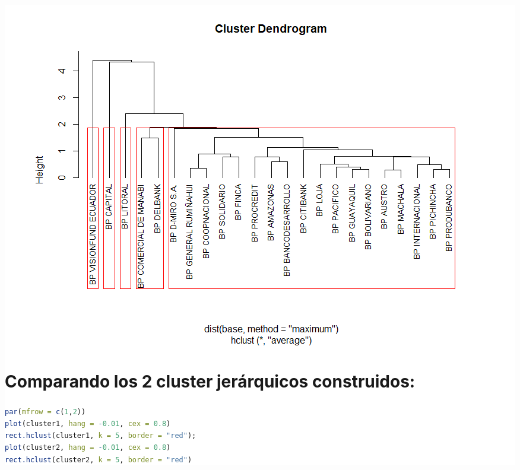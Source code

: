<img src="PROYECTO-FINAL-MODULO-5_files/figure-gfm/jerarquico2-1.png" style="display: block; margin: auto;" />

# Comparando los 2 cluster jerárquicos construidos:

``` r
par(mfrow = c(1,2))
plot(cluster1, hang = -0.01, cex = 0.8)
rect.hclust(cluster1, k = 5, border = "red");
plot(cluster2, hang = -0.01, cex = 0.8)
rect.hclust(cluster2, k = 5, border = "red")
```
